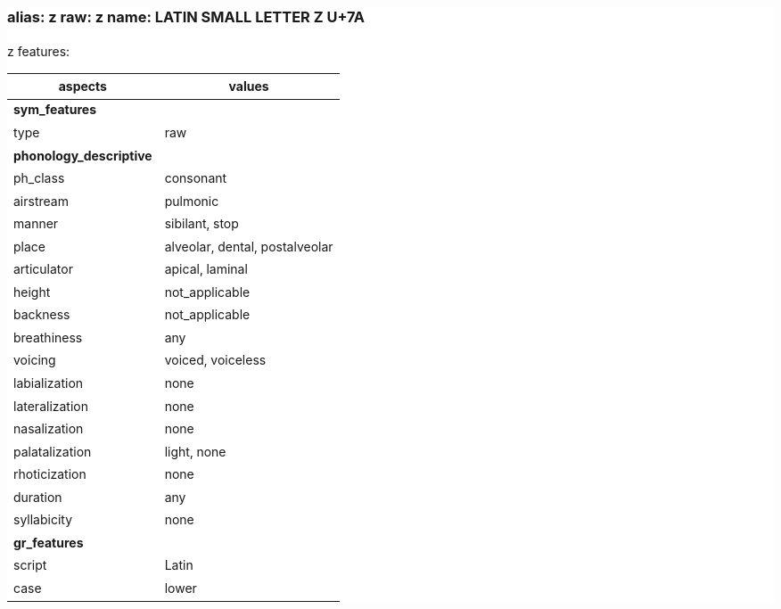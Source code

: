 ### alias: z	raw: z	name: LATIN SMALL LETTER Z U+7A
  z features:

| aspects                   | values                         |
|---------------------------|--------------------------------|
| **sym_features**          |                                |
| type                      | raw                            |
| **phonology_descriptive** |                                |
| ph_class                  | consonant                      |
| airstream                 | pulmonic                       |
| manner                    | sibilant, stop                 |
| place                     | alveolar, dental, postalveolar |
| articulator               | apical, laminal                |
| height                    | not_applicable                 |
| backness                  | not_applicable                 |
| breathiness               | any                            |
| voicing                   | voiced, voiceless              |
| labialization             | none                           |
| lateralization            | none                           |
| nasalization              | none                           |
| palatalization            | light, none                    |
| rhoticization             | none                           |
| duration                  | any                            |
| syllabicity               | none                           |
| **gr_features**           |                                |
| script                    | Latin                          |
| case                      | lower                          |
